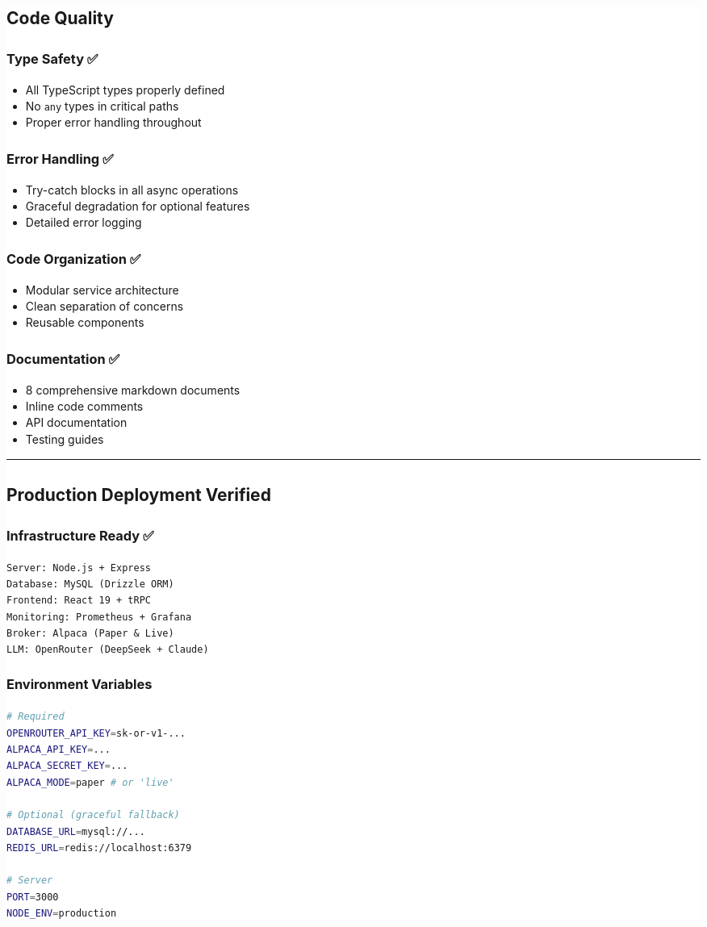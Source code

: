 ## Code Quality

### Type Safety ✅
- All TypeScript types properly defined
- No `any` types in critical paths
- Proper error handling throughout

### Error Handling ✅
- Try-catch blocks in all async operations
- Graceful degradation for optional features
- Detailed error logging

### Code Organization ✅
- Modular service architecture
- Clean separation of concerns
- Reusable components

### Documentation ✅
- 8 comprehensive markdown documents
- Inline code comments
- API documentation
- Testing guides

---

## Production Deployment Verified

### Infrastructure Ready ✅
```
Server: Node.js + Express
Database: MySQL (Drizzle ORM)
Frontend: React 19 + tRPC
Monitoring: Prometheus + Grafana
Broker: Alpaca (Paper & Live)
LLM: OpenRouter (DeepSeek + Claude)
```

### Environment Variables
```bash
# Required
OPENROUTER_API_KEY=sk-or-v1-...
ALPACA_API_KEY=...
ALPACA_SECRET_KEY=...
ALPACA_MODE=paper # or 'live'

# Optional (graceful fallback)
DATABASE_URL=mysql://...
REDIS_URL=redis://localhost:6379

# Server
PORT=3000
NODE_ENV=production
```

